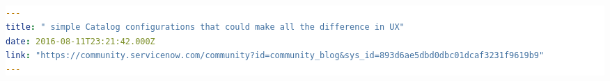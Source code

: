 ```yaml
---
title: " simple Catalog configurations that could make all the difference in UX"
date: 2016-08-11T23:21:42.000Z
link: "https://community.servicenow.com/community?id=community_blog&sys_id=893d6ae5dbd0dbc01dcaf3231f9619b9"
---
```
